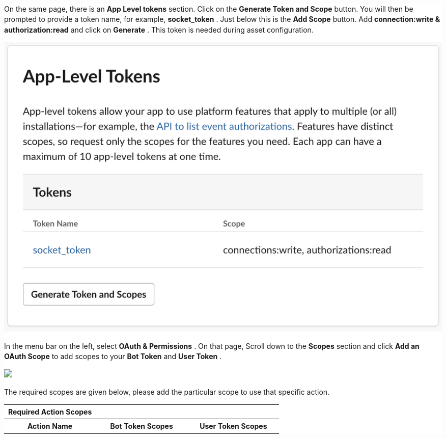 On the same page, there is an **App Level tokens** section. Click on the **Generate Token and
Scope** button. You will then be prompted to provide a token name, for example, **socket_token** .
Just below this is the **Add Scope** button. Add **connection:write & authorization:read** and click
on **Generate** . This token is needed during asset configuration.  
  
[![](img/slack_socket_token.png)](img/slack_socket_token.png)  
  
In the menu bar on the left, select **OAuth & Permissions** . On that page, Scroll down to the
**Scopes** section and click **Add an OAuth Scope** to add scopes to your **Bot Token** and **User
Token** .  
  
[![](img/slack_add_scopes.png)](img/slack_add_scopes.png)  
  
The required scopes are given below, please add the particular scope to use that specific action.  
  

<table>
<colgroup>
<col style="width: 33%" />
<col style="width: 33%" />
<col style="width: 33%" />
</colgroup>
<thead>
<tr class="header">
<th>Required Action Scopes</th>
<th></th>
<th></th>
</tr>
</thead>
<tbody>
<tr class="odd">
<th>Action Name</th>
<th>Bot Token Scopes</th>
<th>User Token Scopes</th>
</tr>
